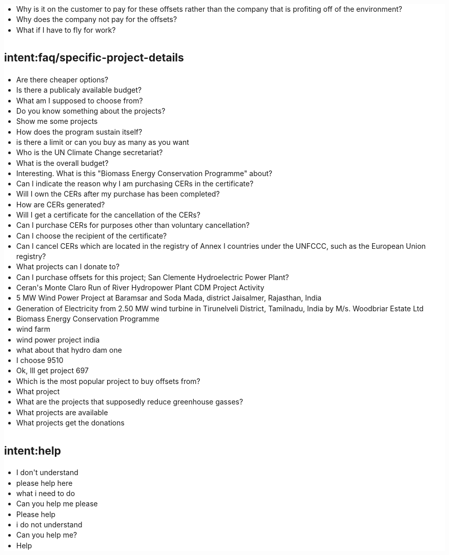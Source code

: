 - Why is it on the customer to pay for these offsets rather than the company that is profiting off of the environment?
- Why does the company not pay for the offsets?
- What if I have to fly for work?

## intent:faq/specific-project-details
- Are there cheaper options?
- Is there a publicaly available budget?
- What am I supposed to choose from?
- Do you know something about the projects?
- Show me some projects
- How does the program sustain itself?
- is there a limit or can you buy as many as you want
- Who is the UN Climate Change secretariat?
- What is the overall budget?
- Interesting. What is this "Biomass Energy Conservation Programme" about?
- Can I indicate the reason why I am purchasing CERs in the certificate?
- Will I own the CERs after my purchase has been completed?
- How are CERs generated?
- Will I get a certificate for the cancellation of the CERs?
- Can I purchase CERs for purposes other than voluntary cancellation?
- Can I choose the recipient of the certificate?
- Can I cancel CERs which are located in the registry of Annex I countries under the UNFCCC, such as the European Union registry?
- What projects can I donate to?
- Can I purchase offsets for this project; San Clemente Hydroelectric Power Plant?
- Ceran's Monte Claro Run of River Hydropower Plant CDM Project Activity
- 5 MW Wind Power Project at Baramsar and Soda Mada, district Jaisalmer, Rajasthan, India
- Generation of Electricity from 2.50 MW wind turbine in Tirunelveli District, Tamilnadu, India by M/s. Woodbriar Estate Ltd
- Biomass Energy Conservation Programme
- wind farm
- wind power project india
- what about that hydro dam one
- I choose 9510
- Ok, Ill get project 697
- Which is the most popular project to buy offsets from?
- What project
- What are the projects that supposedly reduce greenhouse gasses?
- What projects are available
- What projects get the donations

## intent:help
- I don't understand
- please help here
- what i need to do
- Can you help me please
- Please help
- i do not understand
- Can you help me?
- Help
